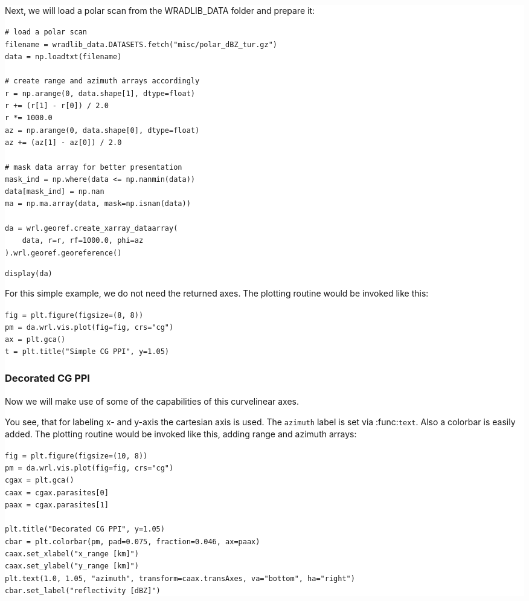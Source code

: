 Next, we will load a polar scan from the WRADLIB_DATA folder and prepare it:

```{code-cell} python
# load a polar scan
filename = wradlib_data.DATASETS.fetch("misc/polar_dBZ_tur.gz")
data = np.loadtxt(filename)

# create range and azimuth arrays accordingly
r = np.arange(0, data.shape[1], dtype=float)
r += (r[1] - r[0]) / 2.0
r *= 1000.0
az = np.arange(0, data.shape[0], dtype=float)
az += (az[1] - az[0]) / 2.0

# mask data array for better presentation
mask_ind = np.where(data <= np.nanmin(data))
data[mask_ind] = np.nan
ma = np.ma.array(data, mask=np.isnan(data))

da = wrl.georef.create_xarray_dataarray(
    data, r=r, rf=1000.0, phi=az
).wrl.georef.georeference()
```

```{code-cell} python
display(da)
```

For this simple example, we do not need the returned axes. The plotting routine would be invoked like this:

```{code-cell} python
fig = plt.figure(figsize=(8, 8))
pm = da.wrl.vis.plot(fig=fig, crs="cg")
ax = plt.gca()
t = plt.title("Simple CG PPI", y=1.05)
```

### Decorated CG PPI


Now we will make use of some of the capabilities of this curvelinear axes.

You see, that for labeling x- and y-axis the cartesian axis is used. The `azimuth` label
is set via :func:`text`. Also a colorbar is easily added. The plotting routine would be invoked like this, adding range and azimuth arrays:

```{code-cell} python
fig = plt.figure(figsize=(10, 8))
pm = da.wrl.vis.plot(fig=fig, crs="cg")
cgax = plt.gca()
caax = cgax.parasites[0]
paax = cgax.parasites[1]

plt.title("Decorated CG PPI", y=1.05)
cbar = plt.colorbar(pm, pad=0.075, fraction=0.046, ax=paax)
caax.set_xlabel("x_range [km]")
caax.set_ylabel("y_range [km]")
plt.text(1.0, 1.05, "azimuth", transform=caax.transAxes, va="bottom", ha="right")
cbar.set_label("reflectivity [dBZ]")
```
